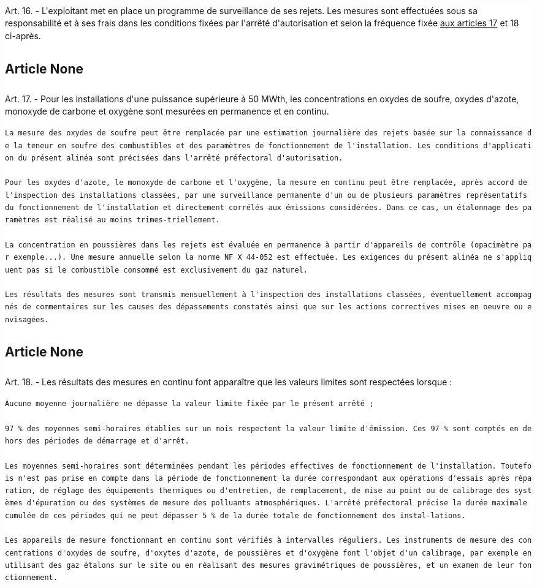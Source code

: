 Art. 16. -  L'exploitant met en place un programme de surveillance de ses rejets. Les mesures sont effectuées sous sa responsabilité et à ses frais dans les conditions fixées par l'arrêté d'autorisation et selon la fréquence fixée [aux articles 17](#article-17) et 18 ci-après.

## Article None

### 

Art. 17. -  Pour les installations d'une puissance supérieure à 50 MWth, les concentrations en oxydes de soufre, oxydes d'azote, monoxyde de carbone et oxygène sont mesurées en permanence et en continu.

    La mesure des oxydes de soufre peut être remplacée par une estimation journalière des rejets basée sur la connaissance de la teneur en soufre des combustibles et des paramètres de fonctionnement de l'installation. Les conditions d'application du présent alinéa sont précisées dans l'arrêté préfectoral d'autorisation.

    Pour les oxydes d'azote, le monoxyde de carbone et l'oxygène, la mesure en continu peut être remplacée, après accord de l'inspection des installations classées, par une surveillance permanente d'un ou de plusieurs paramètres représentatifs du fonctionnement de l'installation et directement corrélés aux émissions considérées. Dans ce cas, un étalonnage des paramètres est réalisé au moins trimes-triellement.

    La concentration en poussières dans les rejets est évaluée en permanence à partir d'appareils de contrôle (opacimètre par exemple...). Une mesure annuelle selon la norme NF X 44-052 est effectuée. Les exigences du présent alinéa ne s'appliquent pas si le combustible consommé est exclusivement du gaz naturel.

    Les résultats des mesures sont transmis mensuellement à l'inspection des installations classées, éventuellement accompagnés de commentaires sur les causes des dépassements constatés ainsi que sur les actions correctives mises en oeuvre ou envisagées.

## Article None

### 

Art. 18. -  Les résultats des mesures en continu font apparaître que les valeurs limites sont respectées lorsque :

    Aucune moyenne journalière ne dépasse la valeur limite fixée par le présent arrêté ;

    97 % des moyennes semi-horaires établies sur un mois respectent la valeur limite d'émission. Ces 97 % sont comptés en dehors des périodes de démarrage et d'arrêt.

    Les moyennes semi-horaires sont déterminées pendant les périodes effectives de fonctionnement de l'installation. Toutefois n'est pas prise en compte dans la période de fonctionnement la durée correspondant aux opérations d'essais après réparation, de réglage des équipements thermiques ou d'entretien, de remplacement, de mise au point ou de calibrage des systèmes d'épuration ou des systèmes de mesure des polluants atmosphériques. L'arrêté préfectoral précise la durée maximale cumulée de ces périodes qui ne peut dépasser 5 % de la durée totale de fonctionnement des instal-lations.

    Les appareils de mesure fonctionnant en continu sont vérifiés à intervalles réguliers. Les instruments de mesure des concentrations d'oxydes de soufre, d'oxytes d'azote, de poussières et d'oxygène font l'objet d'un calibrage, par exemple en utilisant des gaz étalons sur le site ou en réalisant des mesures gravimétriques de poussières, et un examen de leur fonctionnement.
